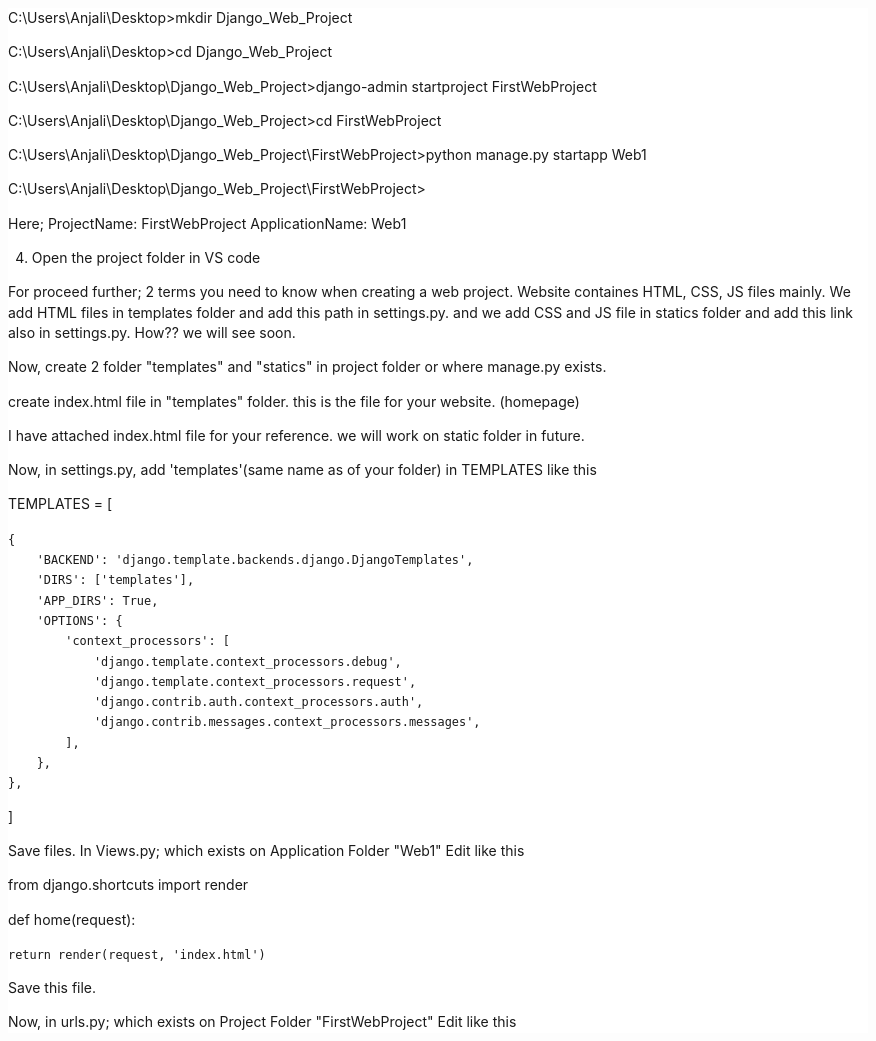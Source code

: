 C:\Users\Anjali\Desktop>mkdir Django_Web_Project

C:\Users\Anjali\Desktop>cd Django_Web_Project

C:\Users\Anjali\Desktop\Django_Web_Project>django-admin startproject FirstWebProject

C:\Users\Anjali\Desktop\Django_Web_Project>cd FirstWebProject

C:\Users\Anjali\Desktop\Django_Web_Project\FirstWebProject>python manage.py startapp Web1

C:\Users\Anjali\Desktop\Django_Web_Project\FirstWebProject>

Here; ProjectName: FirstWebProject
ApplicationName: Web1

4. Open the project folder in VS code

For proceed further; 2 terms you need to know when creating a web project. Website containes HTML, CSS, JS files mainly. We add HTML files in templates folder and add this path in settings.py. and we add CSS and JS file in statics folder and add this link also in settings.py. How?? we will see soon.

Now, create 2 folder "templates" and "statics" in project folder or where manage.py exists.

create index.html file in "templates" folder. this is the file for your website. (homepage)

I have attached index.html file for your reference. we will work on static folder in future.

Now, in settings.py, add 'templates'(same name as of your folder) in TEMPLATES like this

TEMPLATES = [

    {
        'BACKEND': 'django.template.backends.django.DjangoTemplates',
        'DIRS': ['templates'],
        'APP_DIRS': True,
        'OPTIONS': {
            'context_processors': [
                'django.template.context_processors.debug',
                'django.template.context_processors.request',
                'django.contrib.auth.context_processors.auth',
                'django.contrib.messages.context_processors.messages',
            ],
        },
    },
]

Save files.
In Views.py; which exists on Application Folder "Web1"
Edit like this

from django.shortcuts import render

def home(request):

    return render(request, 'index.html')
    
Save this file.

Now, in urls.py; which exists on Project Folder "FirstWebProject"
Edit like this
